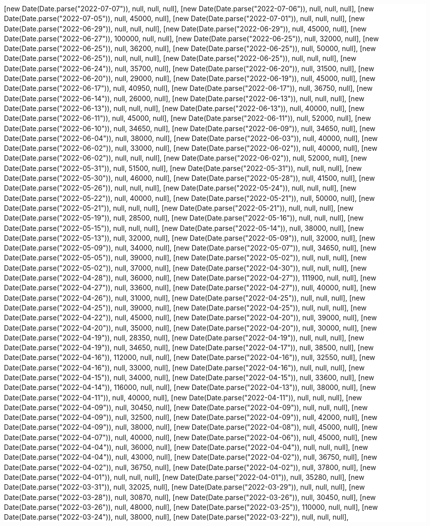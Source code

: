 [new Date(Date.parse("2022-07-07")), null, null, null], [new Date(Date.parse("2022-07-06")), null, null, null], [new Date(Date.parse("2022-07-05")), null, 45000, null], [new Date(Date.parse("2022-07-01")), null, null, null], [new Date(Date.parse("2022-06-29")), null, null, null], [new Date(Date.parse("2022-06-29")), null, 45000, null], [new Date(Date.parse("2022-06-27")), 100000, null, null], [new Date(Date.parse("2022-06-25")), null, 32000, null], [new Date(Date.parse("2022-06-25")), null, 36200, null], [new Date(Date.parse("2022-06-25")), null, 50000, null], [new Date(Date.parse("2022-06-25")), null, null, null], [new Date(Date.parse("2022-06-25")), null, null, null], [new Date(Date.parse("2022-06-24")), null, 35700, null], [new Date(Date.parse("2022-06-20")), null, 31500, null], [new Date(Date.parse("2022-06-20")), null, 29000, null], [new Date(Date.parse("2022-06-19")), null, 45000, null], [new Date(Date.parse("2022-06-17")), null, 40950, null], [new Date(Date.parse("2022-06-17")), null, 36750, null], [new Date(Date.parse("2022-06-14")), null, 26000, null], [new Date(Date.parse("2022-06-13")), null, null, null], [new Date(Date.parse("2022-06-13")), null, null, null], [new Date(Date.parse("2022-06-13")), null, 40000, null], [new Date(Date.parse("2022-06-11")), null, 45000, null], [new Date(Date.parse("2022-06-11")), null, 52000, null], [new Date(Date.parse("2022-06-10")), null, 34650, null], [new Date(Date.parse("2022-06-09")), null, 34650, null], [new Date(Date.parse("2022-06-04")), null, 38000, null], [new Date(Date.parse("2022-06-03")), null, 40000, null], [new Date(Date.parse("2022-06-02")), null, 33000, null], [new Date(Date.parse("2022-06-02")), null, 40000, null], [new Date(Date.parse("2022-06-02")), null, null, null], [new Date(Date.parse("2022-06-02")), null, 52000, null], [new Date(Date.parse("2022-05-31")), null, 51500, null], [new Date(Date.parse("2022-05-31")), null, null, null], [new Date(Date.parse("2022-05-30")), null, 46000, null], [new Date(Date.parse("2022-05-28")), null, 41500, null], [new Date(Date.parse("2022-05-26")), null, null, null], [new Date(Date.parse("2022-05-24")), null, null, null], [new Date(Date.parse("2022-05-22")), null, 40000, null], [new Date(Date.parse("2022-05-21")), null, 50000, null], [new Date(Date.parse("2022-05-21")), null, null, null], [new Date(Date.parse("2022-05-21")), null, null, null], [new Date(Date.parse("2022-05-19")), null, 28500, null], [new Date(Date.parse("2022-05-16")), null, null, null], [new Date(Date.parse("2022-05-15")), null, null, null], [new Date(Date.parse("2022-05-14")), null, 38000, null], [new Date(Date.parse("2022-05-13")), null, 32000, null], [new Date(Date.parse("2022-05-09")), null, 32000, null], [new Date(Date.parse("2022-05-09")), null, 34000, null], [new Date(Date.parse("2022-05-07")), null, 34650, null], [new Date(Date.parse("2022-05-05")), null, 39000, null], [new Date(Date.parse("2022-05-02")), null, null, null], [new Date(Date.parse("2022-05-02")), null, 37000, null], [new Date(Date.parse("2022-04-30")), null, null, null], [new Date(Date.parse("2022-04-28")), null, 36000, null], [new Date(Date.parse("2022-04-27")), 111900, null, null], [new Date(Date.parse("2022-04-27")), null, 33600, null], [new Date(Date.parse("2022-04-27")), null, 40000, null], [new Date(Date.parse("2022-04-26")), null, 31000, null], [new Date(Date.parse("2022-04-25")), null, null, null], [new Date(Date.parse("2022-04-25")), null, 39000, null], [new Date(Date.parse("2022-04-25")), null, null, null], [new Date(Date.parse("2022-04-22")), null, 45000, null], [new Date(Date.parse("2022-04-20")), null, 39000, null], [new Date(Date.parse("2022-04-20")), null, 35000, null], [new Date(Date.parse("2022-04-20")), null, 30000, null], [new Date(Date.parse("2022-04-19")), null, 28350, null], [new Date(Date.parse("2022-04-19")), null, null, null], [new Date(Date.parse("2022-04-19")), null, 34650, null], [new Date(Date.parse("2022-04-17")), null, 38500, null], [new Date(Date.parse("2022-04-16")), 112000, null, null], [new Date(Date.parse("2022-04-16")), null, 32550, null], [new Date(Date.parse("2022-04-16")), null, 33000, null], [new Date(Date.parse("2022-04-16")), null, null, null], [new Date(Date.parse("2022-04-15")), null, 34000, null], [new Date(Date.parse("2022-04-15")), null, 33600, null], [new Date(Date.parse("2022-04-14")), 116000, null, null], [new Date(Date.parse("2022-04-13")), null, 38000, null], [new Date(Date.parse("2022-04-11")), null, 40000, null], [new Date(Date.parse("2022-04-11")), null, null, null], [new Date(Date.parse("2022-04-09")), null, 30450, null], [new Date(Date.parse("2022-04-09")), null, null, null], [new Date(Date.parse("2022-04-09")), null, 32500, null], [new Date(Date.parse("2022-04-09")), null, 42000, null], [new Date(Date.parse("2022-04-09")), null, 38000, null], [new Date(Date.parse("2022-04-08")), null, 45000, null], [new Date(Date.parse("2022-04-07")), null, 40000, null], [new Date(Date.parse("2022-04-06")), null, 45000, null], [new Date(Date.parse("2022-04-04")), null, 36000, null], [new Date(Date.parse("2022-04-04")), null, null, null], [new Date(Date.parse("2022-04-04")), null, 43000, null], [new Date(Date.parse("2022-04-02")), null, 36750, null], [new Date(Date.parse("2022-04-02")), null, 36750, null], [new Date(Date.parse("2022-04-02")), null, 37800, null], [new Date(Date.parse("2022-04-01")), null, null, null], [new Date(Date.parse("2022-04-01")), null, 35280, null], [new Date(Date.parse("2022-03-31")), null, 32025, null], [new Date(Date.parse("2022-03-29")), null, null, null], [new Date(Date.parse("2022-03-28")), null, 30870, null], [new Date(Date.parse("2022-03-26")), null, 30450, null], [new Date(Date.parse("2022-03-26")), null, 48000, null], [new Date(Date.parse("2022-03-25")), 110000, null, null], [new Date(Date.parse("2022-03-24")), null, 38000, null], [new Date(Date.parse("2022-03-22")), null, null, null],